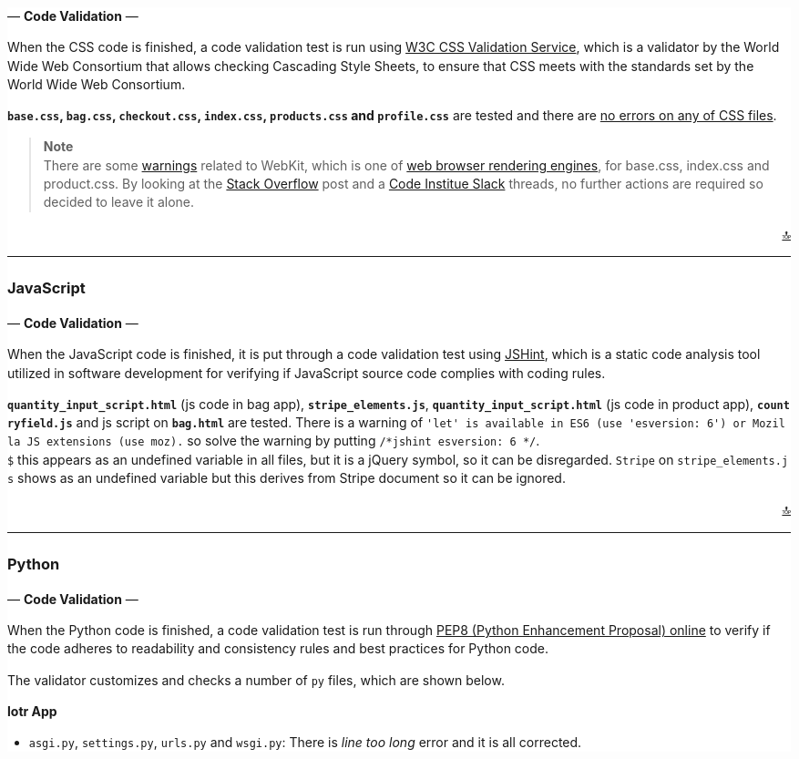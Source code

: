 — **Code Validation** —

When the CSS code is finished, a code validation test is run using [W3C CSS Validation Service](https://jigsaw.w3.org/css-validator/), which is a validator by the World Wide Web Consortium that allows checking Cascading Style Sheets, to ensure that CSS meets with the standards set by the World Wide Web Consortium.

**`base.css`, `bag.css`, `checkout.css`, `index.css`, `products.css` and `profile.css`** are tested and there are [no errors on any of CSS files](https://github.com/Mathias-SantAnna/lotr-collectibles/blob/main/readme/testing/css-validation.png).

> **Note**<br>
> There are some [warnings](https://github.com/Mathias-SantAnna/lotr-collectibles/blob/main/readme/testing/css-warnings.png) related to WebKit, which is one of [web browser rendering engines](https://stackoverflow.com/questions/3468154/what-is-webkit-and-how-is-it-related-to-css), for base.css, index.css and product.css. By looking at the [Stack Overflow](https://stackoverflow.com/questions/52490004/what-are-all-of-these-w3c-css-validation-warnings-about) post and a [Code Institue Slack](https://github.com/Mathias-SantAnna/lotr-collectibles/blob/main/readme/testing/css-webkit.png) threads, no further actions are required so decided to leave  it alone.

<div align="right"><a href="#testing-top">🔝</a></div>

---

### JavaScript

— **Code Validation** —

When the JavaScript code is finished, it is put through a code validation test using [JSHint](https://jshint.com/), which is a static code analysis tool utilized in software development for verifying if JavaScript source code complies with coding rules.

**`quantity_input_script.html`** (js code in bag app), **`stripe_elements.js`**, **`quantity_input_script.html`** (js code in product app), **`countryfield.js`** and js script on **`bag.html`** are tested. There is a warning of `'let' is available in ES6 (use 'esversion: 6') or Mozilla JS extensions (use moz).` so solve the warning by putting `/*jshint esversion: 6 */`.<br> 
`$` this appears as an undefined variable in all files, but it is a jQuery symbol, so it can be disregarded. `Stripe` on `stripe_elements.js` shows as an undefined variable but this derives from Stripe document so it can be ignored.

<div align="right"><a href="#testing-top">🔝</a></div>

---

### Python

— **Code Validation** —

When the Python code is finished, a code validation test is run through [PEP8 &#40;Python Enhancement Proposal&#41; online](http://pep8online.com) to verify if the code adheres to readability and consistency rules and best practices for Python code.

The validator customizes and checks a number of `py` files, which are shown below.

**lotr App**

- `asgi.py`, `settings.py`, `urls.py` and `wsgi.py`: There is *line too long* error and it is all corrected.
